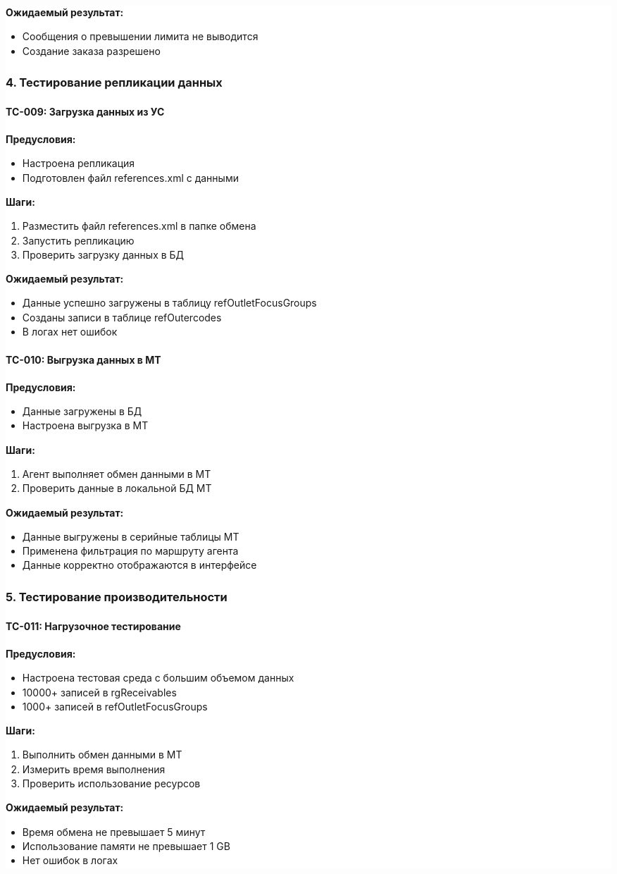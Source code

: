 **Ожидаемый результат:**
- Сообщения о превышении лимита не выводится
- Создание заказа разрешено

### 4. Тестирование репликации данных

#### TC-009: Загрузка данных из УС

**Предусловия:**
- Настроена репликация
- Подготовлен файл references.xml с данными

**Шаги:**
1. Разместить файл references.xml в папке обмена
2. Запустить репликацию
3. Проверить загрузку данных в БД

**Ожидаемый результат:**
- Данные успешно загружены в таблицу refOutletFocusGroups
- Созданы записи в таблице refOutercodes
- В логах нет ошибок

#### TC-010: Выгрузка данных в МТ

**Предусловия:**
- Данные загружены в БД
- Настроена выгрузка в МТ

**Шаги:**
1. Агент выполняет обмен данными в МТ
2. Проверить данные в локальной БД МТ

**Ожидаемый результат:**
- Данные выгружены в серийные таблицы МТ
- Применена фильтрация по маршруту агента
- Данные корректно отображаются в интерфейсе

### 5. Тестирование производительности

#### TC-011: Нагрузочное тестирование

**Предусловия:**
- Настроена тестовая среда с большим объемом данных
- 10000+ записей в rgReceivables
- 1000+ записей в refOutletFocusGroups

**Шаги:**
1. Выполнить обмен данными в МТ
2. Измерить время выполнения
3. Проверить использование ресурсов

**Ожидаемый результат:**
- Время обмена не превышает 5 минут
- Использование памяти не превышает 1 GB
- Нет ошибок в логах
